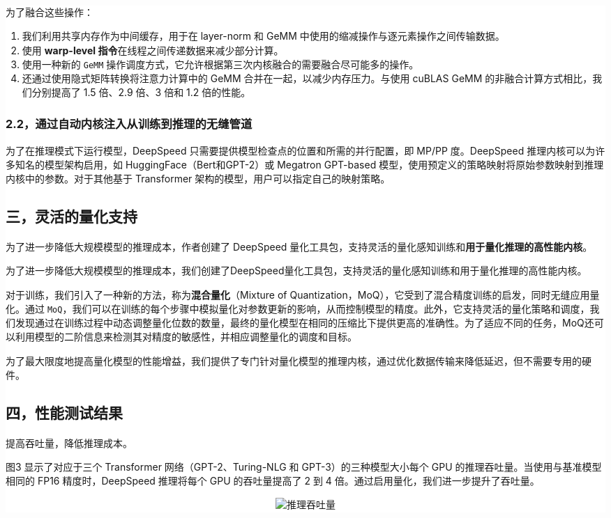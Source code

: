 为了融合这些操作：

1. 我们利用共享内存作为中间缓存，用于在 layer-norm 和 GeMM 中使用的缩减操作与逐元素操作之间传输数据。
2. 使用 **warp-level 指令**在线程之间传递数据来减少部分计算。
3. 使用一种新的 `GeMM` 操作调度方式，它允许根据第三次内核融合的需要融合尽可能多的操作。
4. 还通过使用隐式矩阵转换将注意力计算中的 GeMM 合并在一起，以减少内存压力。与使用 cuBLAS GeMM 的非融合计算方式相比，我们分别提高了 1.5 倍、2.9 倍、3 倍和 1.2 倍的性能。

### 2.2，通过自动内核注入从训练到推理的无缝管道

为了在推理模式下运行模型，DeepSpeed 只需要提供模型检查点的位置和所需的并行配置，即 MP/PP 度。DeepSpeed 推理内核可以为许多知名的模型架构启用，如 HuggingFace（Bert和GPT-2）或 Megatron GPT-based 模型，使用预定义的策略映射将原始参数映射到推理内核中的参数。对于其他基于 Transformer 架构的模型，用户可以指定自己的映射策略。

## 三，灵活的量化支持

为了进一步降低大规模模型的推理成本，作者创建了 DeepSpeed 量化工具包，支持灵活的量化感知训练和**用于量化推理的高性能内核**。

为了进一步降低大规模模型的推理成本，我们创建了DeepSpeed量化工具包，支持灵活的量化感知训练和用于量化推理的高性能内核。

对于训练，我们引入了一种新的方法，称为**混合量化**（Mixture of Quantization，MoQ），它受到了混合精度训练的启发，同时无缝应用量化。通过 `MoQ`，我们可以在训练的每个步骤中模拟量化对参数更新的影响，从而控制模型的精度。此外，它支持灵活的量化策略和调度，我们发现通过在训练过程中动态调整量化位数的数量，最终的量化模型在相同的压缩比下提供更高的准确性。为了适应不同的任务，MoQ还可以利用模型的二阶信息来检测其对精度的敏感性，并相应调整量化的调度和目标。

为了最大限度地提高量化模型的性能增益，我们提供了专门针对量化模型的推理内核，通过优化数据传输来降低延迟，但不需要专用的硬件。

## 四，性能测试结果

提高吞吐量，降低推理成本。

图3 显示了对应于三个 Transformer 网络（GPT-2、Turing-NLG 和 GPT-3）的三种模型大小每个 GPU 的推理吞吐量。当使用与基准模型相同的 FP16 精度时，DeepSpeed 推理将每个 GPU 的吞吐量提高了 2 到 4 倍。通过启用量化，我们进一步提升了吞吐量。

<div align="center">
<img src="../../images/ds_inference/inference-throughput.png" width="100%" alt="推理吞吐量">
</div>
